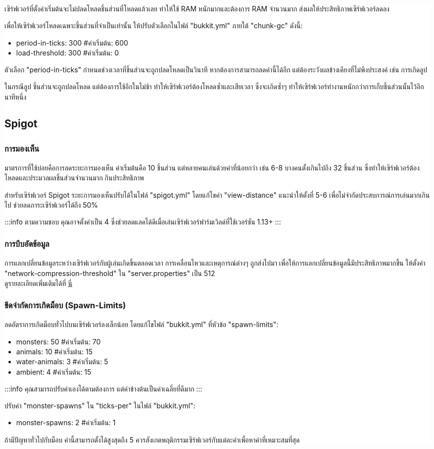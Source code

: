 เซิร์ฟเวอร์ที่ตั้งค่าเริ่มต้นจะไม่ปลดโหลดชิ้นส่วนที่โหลดแล้วเลย ทำให้ใช้ RAM หนักมากและต้องการ RAM จำนวนมาก ส่งผลให้ประสิทธิภาพเซิร์ฟเวอร์ลดลง

เพื่อให้เซิร์ฟเวอร์โหลดเฉพาะชิ้นส่วนที่จำเป็นเท่านั้น ให้ปรับตัวเลือกในไฟล์ "bukkit.yml" ภายใต้ "chunk-gc" ดังนี้:
- period-in-ticks: 300 #ค่าเริ่มต้น: 600
- load-threshold: 300 #ค่าเริ่มต้น: 0

ตัวเลือก "period-in-ticks" กำหนดช่วงเวลาที่ชิ้นส่วนจะถูกปลดโหลดเป็นวินาที หากต้องการสามารถลดค่านี้ได้อีก แต่ต้องระวังผลข้างเคียงที่ไม่พึงประสงค์ เช่น การเกิดลูป

ในกรณีลูป ชิ้นส่วนจะถูกปลดโหลด แต่ต้องการใช้อีกในไม่ช้า ทำให้เซิร์ฟเวอร์ต้องโหลดซ้ำและเสียเวลา ซึ่งจะเกิดซ้ำๆ ทำให้เซิร์ฟเวอร์ทำงานหนักกว่าการเก็บชิ้นส่วนนั้นไว้อีกนาทีหนึ่ง

## Spigot

### การมองเห็น

มาตรการที่ใช้บ่อยคือการลดระยะการมองเห็น ค่าเริ่มต้นคือ 10 ชิ้นส่วน แต่หลายคนเล่นด้วยค่าที่น้อยกว่า เช่น 6-8 บางคนตั้งเกินไปถึง 32 ชิ้นส่วน ซึ่งทำให้เซิร์ฟเวอร์ต้องโหลดและประมวลผลชิ้นส่วนจำนวนมาก กินประสิทธิภาพ

สำหรับเซิร์ฟเวอร์ Spigot ระยะการมองเห็นปรับได้ในไฟล์ "spigot.yml" โดยแก้ไขค่า "view-distance" แนะนำให้ตั้งที่ 5-6 เพื่อไม่จำกัดประสบการณ์การเล่นมากเกินไป ช่วยลดภาระเซิร์ฟเวอร์ได้ถึง 50%

:::info
ตามความชอบ คุณอาจตั้งค่าเป็น 4 ซึ่งช่วยลดแลคได้ดีเมื่อเล่นเซิร์ฟเวอร์ฟาร์มเวิลด์ที่ใช้เวอร์ชัน 1.13+
:::

### การบีบอัดข้อมูล

การแลกเปลี่ยนข้อมูลระหว่างเซิร์ฟเวอร์กับผู้เล่นเกิดขึ้นตลอดเวลา การเคลื่อนไหวและเหตุการณ์ต่างๆ ถูกส่งไปมา เพื่อให้การแลกเปลี่ยนข้อมูลนี้มีประสิทธิภาพมากขึ้น ให้ตั้งค่า "network-compression-threshold" ใน "server.properties" เป็น 512  
ดูรายละเอียดเพิ่มเติมได้ที่ [นี่](minecraft-default-config.md#network-compression-threshold)

### ขีดจำกัดการเกิดม็อบ (Spawn-Limits)

ลดอัตราการเกิดม็อบทั่วไปบนเซิร์ฟเวอร์ลงเล็กน้อย โดยแก้ไขไฟล์ "bukkit.yml" ที่หัวข้อ "spawn-limits":
- monsters: 50 #ค่าเริ่มต้น: 70
- animals: 10 #ค่าเริ่มต้น: 15
- water-animals: 3 #ค่าเริ่มต้น: 5
- ambient: 4 #ค่าเริ่มต้น: 15

:::info
คุณสามารถปรับค่าเองได้ตามต้องการ แต่ค่าข้างต้นเป็นค่าเฉลี่ยที่ดีมาก
:::

ปรับค่า "monster-spawns" ใน "ticks-per" ในไฟล์ "bukkit.yml":
- monster-spawns: 2 #ค่าเริ่มต้น: 1

ถ้ามีปัญหาทั่วไปกับม็อบ ค่านี้สามารถตั้งได้สูงสุดถึง 5 ควรสังเกตพฤติกรรมเซิร์ฟเวอร์กับแต่ละค่าเพื่อหาค่าที่เหมาะสมที่สุด
